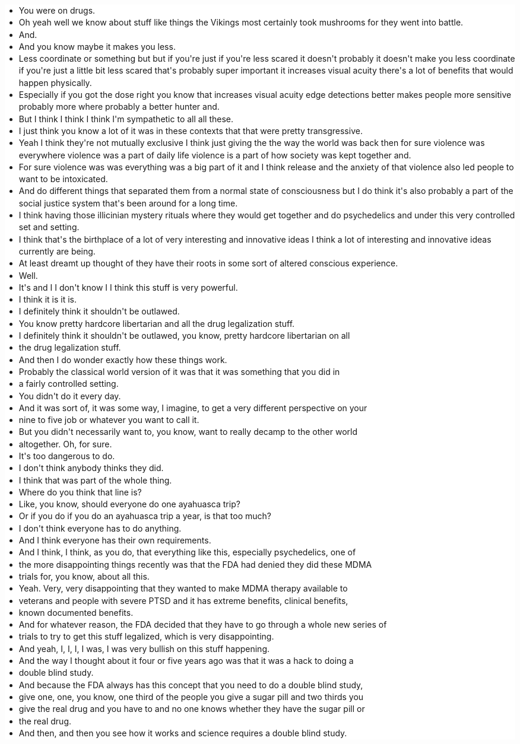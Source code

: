 *  You were on drugs.
*  Oh yeah well we know about stuff like things the Vikings most certainly took mushrooms for they went into battle.
*  And.
*  And you know maybe it makes you less.
*  Less coordinate or something but but if you're just if you're less scared it doesn't probably it doesn't make you less coordinate if you're just a little bit less scared that's probably super important it increases visual acuity there's a lot of benefits that would happen physically.
*  Especially if you got the dose right you know that increases visual acuity edge detections better makes people more sensitive probably more where probably a better hunter and.
*  But I think I think I think I'm sympathetic to all all these.
*  I just think you know a lot of it was in these contexts that that were pretty transgressive.
*  Yeah I think they're not mutually exclusive I think just giving the the way the world was back then for sure violence was everywhere violence was a part of daily life violence is a part of how society was kept together and.
*  For sure violence was was everything was a big part of it and I think release and the anxiety of that violence also led people to want to be intoxicated.
*  And do different things that separated them from a normal state of consciousness but I do think it's also probably a part of the social justice system that's been around for a long time.
*  I think having those illicinian mystery rituals where they would get together and do psychedelics and under this very controlled set and setting.
*  I think that's the birthplace of a lot of very interesting and innovative ideas I think a lot of interesting and innovative ideas currently are being.
*  At least dreamt up thought of they have their roots in some sort of altered conscious experience.
*  Well.
*  It's and I I don't know I I think this stuff is very powerful.
*  I think it is it is.
*  I definitely think it shouldn't be outlawed.
*  You know pretty hardcore libertarian and all the drug legalization stuff.
*  I definitely think it shouldn't be outlawed, you know, pretty hardcore libertarian on all
*  the drug legalization stuff.
*  And then I do wonder exactly how these things work.
*  Probably the classical world version of it was that it was something that you did in
*  a fairly controlled setting.
*  You didn't do it every day.
*  And it was sort of, it was some way, I imagine, to get a very different perspective on your
*  nine to five job or whatever you want to call it.
*  But you didn't necessarily want to, you know, want to really decamp to the other world
*  altogether. Oh, for sure.
*  It's too dangerous to do.
*  I don't think anybody thinks they did.
*  I think that was part of the whole thing.
*  Where do you think that line is?
*  Like, you know, should everyone do one ayahuasca trip?
*  Or if you do if you do an ayahuasca trip a year, is that too much?
*  I don't think everyone has to do anything.
*  And I think everyone has their own requirements.
*  And I think, I think, as you do, that everything like this, especially psychedelics, one of
*  the more disappointing things recently was that the FDA had denied they did these MDMA
*  trials for, you know, about all this.
*  Yeah. Very, very disappointing that they wanted to make MDMA therapy available to
*  veterans and people with severe PTSD and it has extreme benefits, clinical benefits,
*  known documented benefits.
*  And for whatever reason, the FDA decided that they have to go through a whole new series of
*  trials to try to get this stuff legalized, which is very disappointing.
*  And yeah, I, I, I, I was, I was very bullish on this stuff happening.
*  And the way I thought about it four or five years ago was that it was a hack to doing a
*  double blind study.
*  And because the FDA always has this concept that you need to do a double blind study,
*  give one, one, you know, one third of the people you give a sugar pill and two thirds you
*  give the real drug and you have to and no one knows whether they have the sugar pill or
*  the real drug.
*  And then, and then you see how it works and science requires a double blind study.